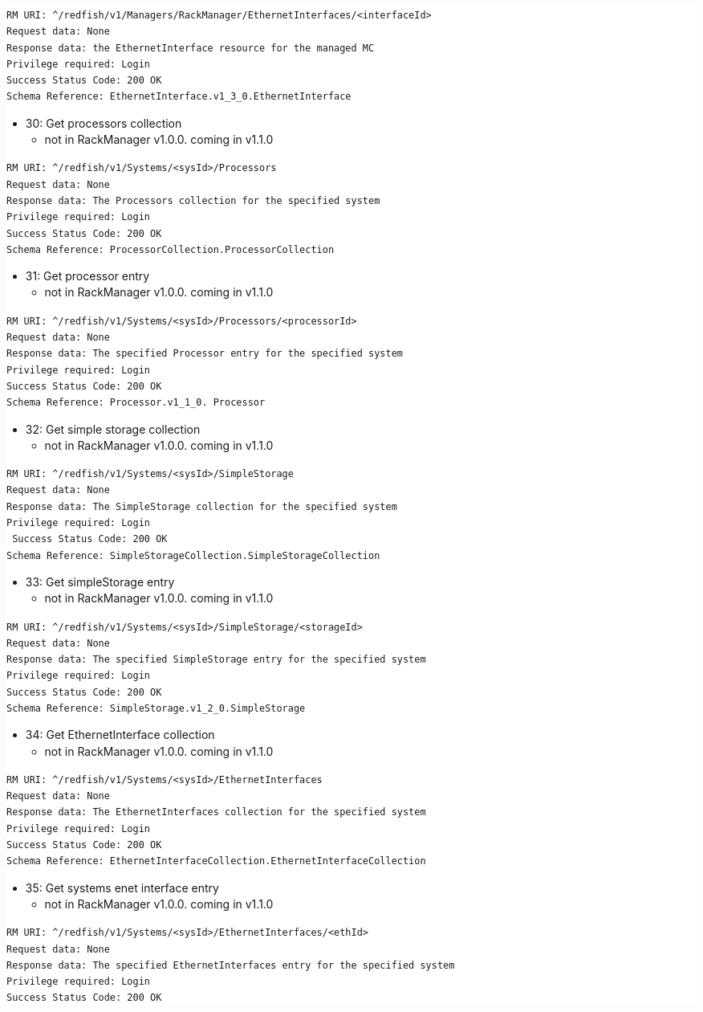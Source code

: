 ```
RM URI: ^/redfish/v1/Managers/RackManager/EthernetInterfaces/<interfaceId>
Request data: None
Response data: the EthernetInterface resource for the managed MC
Privilege required: Login
Success Status Code: 200 OK
Schema Reference: EthernetInterface.v1_3_0.EthernetInterface
```
* 30: Get processors collection
  * not in RackManager v1.0.0.  coming in v1.1.0
```
RM URI: ^/redfish/v1/Systems/<sysId>/Processors
Request data: None
Response data: The Processors collection for the specified system
Privilege required: Login
Success Status Code: 200 OK
Schema Reference: ProcessorCollection.ProcessorCollection
```
* 31: Get processor entry
  * not in RackManager v1.0.0.  coming in v1.1.0
```
RM URI: ^/redfish/v1/Systems/<sysId>/Processors/<processorId>
Request data: None
Response data: The specified Processor entry for the specified system
Privilege required: Login
Success Status Code: 200 OK
Schema Reference: Processor.v1_1_0. Processor
```
* 32: Get simple storage collection
  * not in RackManager v1.0.0.  coming in v1.1.0
```
RM URI: ^/redfish/v1/Systems/<sysId>/SimpleStorage
Request data: None
Response data: The SimpleStorage collection for the specified system
Privilege required: Login
 Success Status Code: 200 OK
Schema Reference: SimpleStorageCollection.SimpleStorageCollection
```
* 33: Get simpleStorage entry
  * not in RackManager v1.0.0.  coming in v1.1.0
```
RM URI: ^/redfish/v1/Systems/<sysId>/SimpleStorage/<storageId>
Request data: None
Response data: The specified SimpleStorage entry for the specified system
Privilege required: Login
Success Status Code: 200 OK
Schema Reference: SimpleStorage.v1_2_0.SimpleStorage
```
* 34: Get EthernetInterface collection
  * not in RackManager v1.0.0.  coming in v1.1.0
```
RM URI: ^/redfish/v1/Systems/<sysId>/EthernetInterfaces
Request data: None
Response data: The EthernetInterfaces collection for the specified system
Privilege required: Login
Success Status Code: 200 OK
Schema Reference: EthernetInterfaceCollection.EthernetInterfaceCollection
```
* 35: Get systems enet interface entry
  * not in RackManager v1.0.0.  coming in v1.1.0
```
RM URI: ^/redfish/v1/Systems/<sysId>/EthernetInterfaces/<ethId>
Request data: None
Response data: The specified EthernetInterfaces entry for the specified system
Privilege required: Login
Success Status Code: 200 OK
```